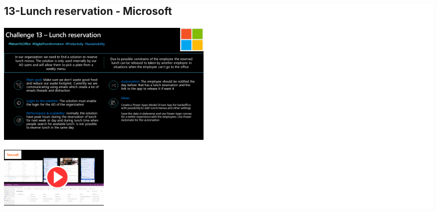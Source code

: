 ## 13-Lunch reservation - Microsoft

<p float="left">
  <img src="/Challenges/13.PNG" width="400" />  
</p>
<p float="left">
  <a href="https://hackathons.blob.core.windows.net/videos2021/AkerSolutions/Challenge7PriceComparison.mp4" > 
    <img src="/Challenges/HighLights/ChallangesHighlisgts/Slide23.PNG" width="200" />
  </a>
  <a href="https://hackathons.blob.core.windows.net/videos2021/AkerSolutions/Challenge7PriceComparison.mp4" > 
